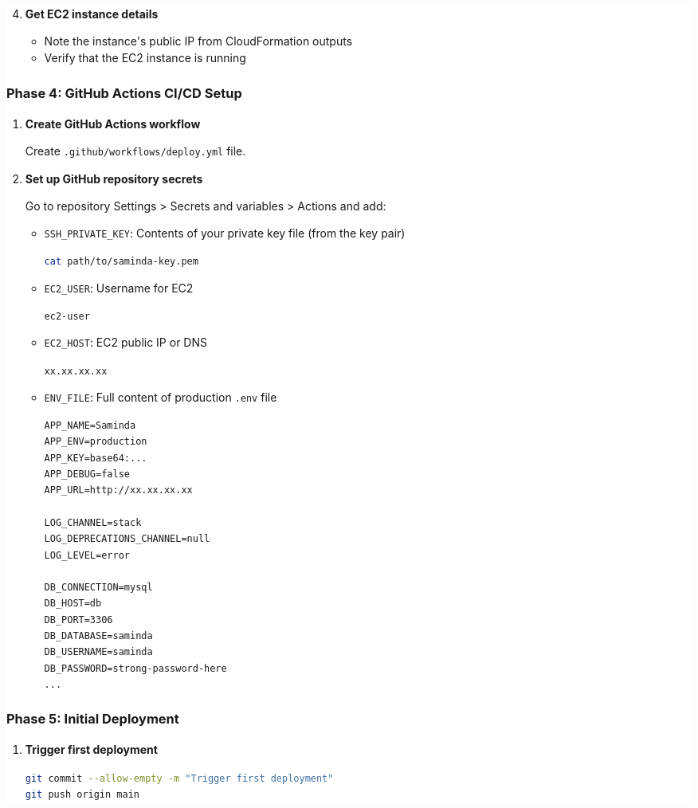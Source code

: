 4. **Get EC2 instance details**

   - Note the instance's public IP from CloudFormation outputs
   - Verify that the EC2 instance is running

### Phase 4: GitHub Actions CI/CD Setup

1. **Create GitHub Actions workflow**

   Create `.github/workflows/deploy.yml` file.

2. **Set up GitHub repository secrets**

   Go to repository Settings > Secrets and variables > Actions and add:

   - `SSH_PRIVATE_KEY`: Contents of your private key file (from the key pair)
     ```bash
     cat path/to/saminda-key.pem
     ```
   
   - `EC2_USER`: Username for EC2
     ```
     ec2-user
     ```
   
   - `EC2_HOST`: EC2 public IP or DNS
     ```
     xx.xx.xx.xx
     ```
   
   - `ENV_FILE`: Full content of production `.env` file
     ```
     APP_NAME=Saminda
     APP_ENV=production
     APP_KEY=base64:...
     APP_DEBUG=false
     APP_URL=http://xx.xx.xx.xx

     LOG_CHANNEL=stack
     LOG_DEPRECATIONS_CHANNEL=null
     LOG_LEVEL=error

     DB_CONNECTION=mysql
     DB_HOST=db
     DB_PORT=3306
     DB_DATABASE=saminda
     DB_USERNAME=saminda
     DB_PASSWORD=strong-password-here
     ...
     ```

### Phase 5: Initial Deployment

1. **Trigger first deployment**

   ```bash
   git commit --allow-empty -m "Trigger first deployment"
   git push origin main
   ```
